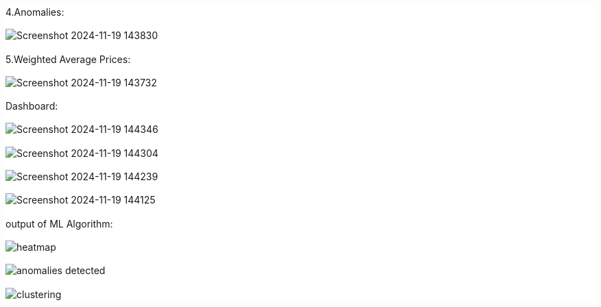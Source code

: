 4.Anomalies:

  ![Screenshot 2024-11-19 143830](https://github.com/user-attachments/assets/66689747-c94e-4c1c-bad1-518cde84c8da)
  
5.Weighted Average Prices:

  ![Screenshot 2024-11-19 143732](https://github.com/user-attachments/assets/1f8cde17-1be9-4ff6-9fe4-0ab9b1385b62)


Dashboard:

![Screenshot 2024-11-19 144346](https://github.com/user-attachments/assets/19a3d520-b0bb-466c-9467-668d61244479)

![Screenshot 2024-11-19 144304](https://github.com/user-attachments/assets/25e46979-795d-4aab-a573-1a48decbbb2d)

![Screenshot 2024-11-19 144239](https://github.com/user-attachments/assets/bf2dc8cf-f7dc-4806-8505-3805f56fb833)

![Screenshot 2024-11-19 144125](https://github.com/user-attachments/assets/cc37d9a4-eaf5-4482-a82b-1adbccde8e24)


output of ML Algorithm:

![heatmap](https://github.com/user-attachments/assets/6bae5a4f-880e-4753-a42c-38cde201670f)

![anomalies detected](https://github.com/user-attachments/assets/3ef741fd-1eee-49dc-878b-77a70bdd9da2)

![clustering](https://github.com/user-attachments/assets/ca34857a-ab66-4281-9832-775c4bd29d49)







